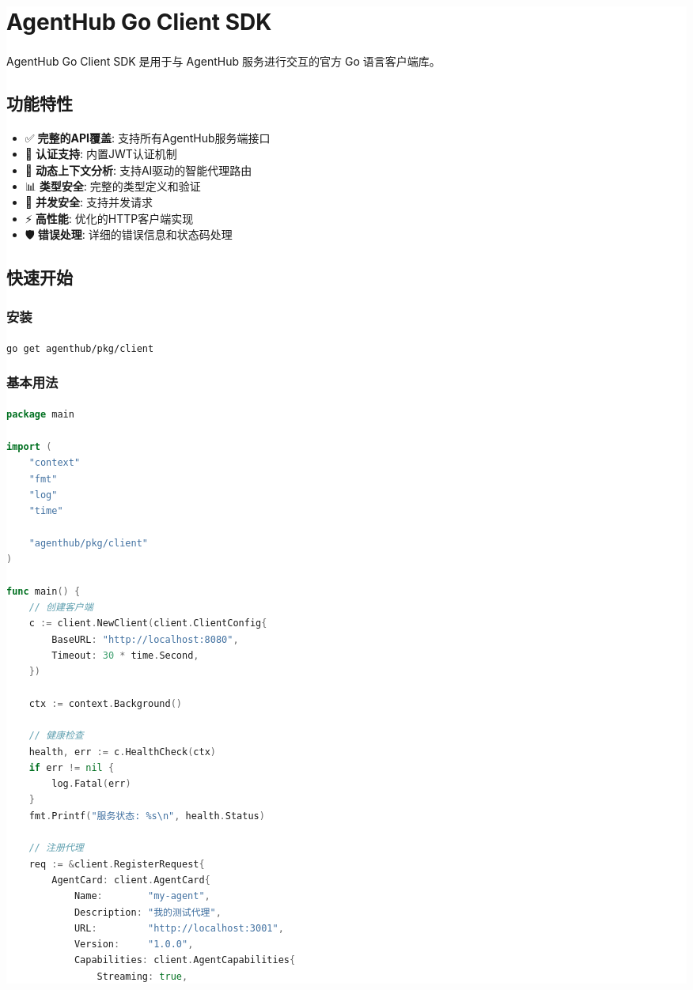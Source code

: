 

# AgentHub Go Client SDK

AgentHub Go Client SDK 是用于与 AgentHub 服务进行交互的官方 Go 语言客户端库。

## 功能特性

- ✅ **完整的API覆盖**: 支持所有AgentHub服务端接口
- 🔐 **认证支持**: 内置JWT认证机制
- 🎯 **动态上下文分析**: 支持AI驱动的智能代理路由
- 📊 **类型安全**: 完整的类型定义和验证
- 🚀 **并发安全**: 支持并发请求
- ⚡ **高性能**: 优化的HTTP客户端实现
- 🛡️ **错误处理**: 详细的错误信息和状态码处理

## 快速开始

### 安装

```bash
go get agenthub/pkg/client
```

### 基本用法

```go
package main

import (
    "context"
    "fmt"
    "log"
    "time"
    
    "agenthub/pkg/client"
)

func main() {
    // 创建客户端
    c := client.NewClient(client.ClientConfig{
        BaseURL: "http://localhost:8080",
        Timeout: 30 * time.Second,
    })

    ctx := context.Background()

    // 健康检查
    health, err := c.HealthCheck(ctx)
    if err != nil {
        log.Fatal(err)
    }
    fmt.Printf("服务状态: %s\n", health.Status)

    // 注册代理
    req := &client.RegisterRequest{
        AgentCard: client.AgentCard{
            Name:        "my-agent",
            Description: "我的测试代理",
            URL:         "http://localhost:3001",
            Version:     "1.0.0",
            Capabilities: client.AgentCapabilities{
                Streaming: true,
```